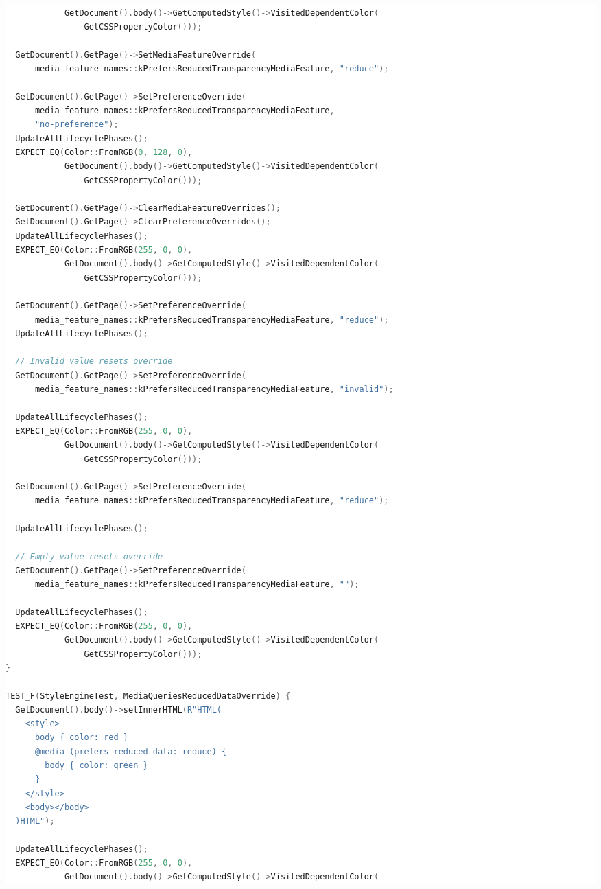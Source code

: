 ```cpp
            GetDocument().body()->GetComputedStyle()->VisitedDependentColor(
                GetCSSPropertyColor()));

  GetDocument().GetPage()->SetMediaFeatureOverride(
      media_feature_names::kPrefersReducedTransparencyMediaFeature, "reduce");

  GetDocument().GetPage()->SetPreferenceOverride(
      media_feature_names::kPrefersReducedTransparencyMediaFeature,
      "no-preference");
  UpdateAllLifecyclePhases();
  EXPECT_EQ(Color::FromRGB(0, 128, 0),
            GetDocument().body()->GetComputedStyle()->VisitedDependentColor(
                GetCSSPropertyColor()));

  GetDocument().GetPage()->ClearMediaFeatureOverrides();
  GetDocument().GetPage()->ClearPreferenceOverrides();
  UpdateAllLifecyclePhases();
  EXPECT_EQ(Color::FromRGB(255, 0, 0),
            GetDocument().body()->GetComputedStyle()->VisitedDependentColor(
                GetCSSPropertyColor()));

  GetDocument().GetPage()->SetPreferenceOverride(
      media_feature_names::kPrefersReducedTransparencyMediaFeature, "reduce");
  UpdateAllLifecyclePhases();

  // Invalid value resets override
  GetDocument().GetPage()->SetPreferenceOverride(
      media_feature_names::kPrefersReducedTransparencyMediaFeature, "invalid");

  UpdateAllLifecyclePhases();
  EXPECT_EQ(Color::FromRGB(255, 0, 0),
            GetDocument().body()->GetComputedStyle()->VisitedDependentColor(
                GetCSSPropertyColor()));

  GetDocument().GetPage()->SetPreferenceOverride(
      media_feature_names::kPrefersReducedTransparencyMediaFeature, "reduce");

  UpdateAllLifecyclePhases();

  // Empty value resets override
  GetDocument().GetPage()->SetPreferenceOverride(
      media_feature_names::kPrefersReducedTransparencyMediaFeature, "");

  UpdateAllLifecyclePhases();
  EXPECT_EQ(Color::FromRGB(255, 0, 0),
            GetDocument().body()->GetComputedStyle()->VisitedDependentColor(
                GetCSSPropertyColor()));
}

TEST_F(StyleEngineTest, MediaQueriesReducedDataOverride) {
  GetDocument().body()->setInnerHTML(R"HTML(
    <style>
      body { color: red }
      @media (prefers-reduced-data: reduce) {
        body { color: green }
      }
    </style>
    <body></body>
  )HTML");

  UpdateAllLifecyclePhases();
  EXPECT_EQ(Color::FromRGB(255, 0, 0),
            GetDocument().body()->GetComputedStyle()->VisitedDependentColor(
```